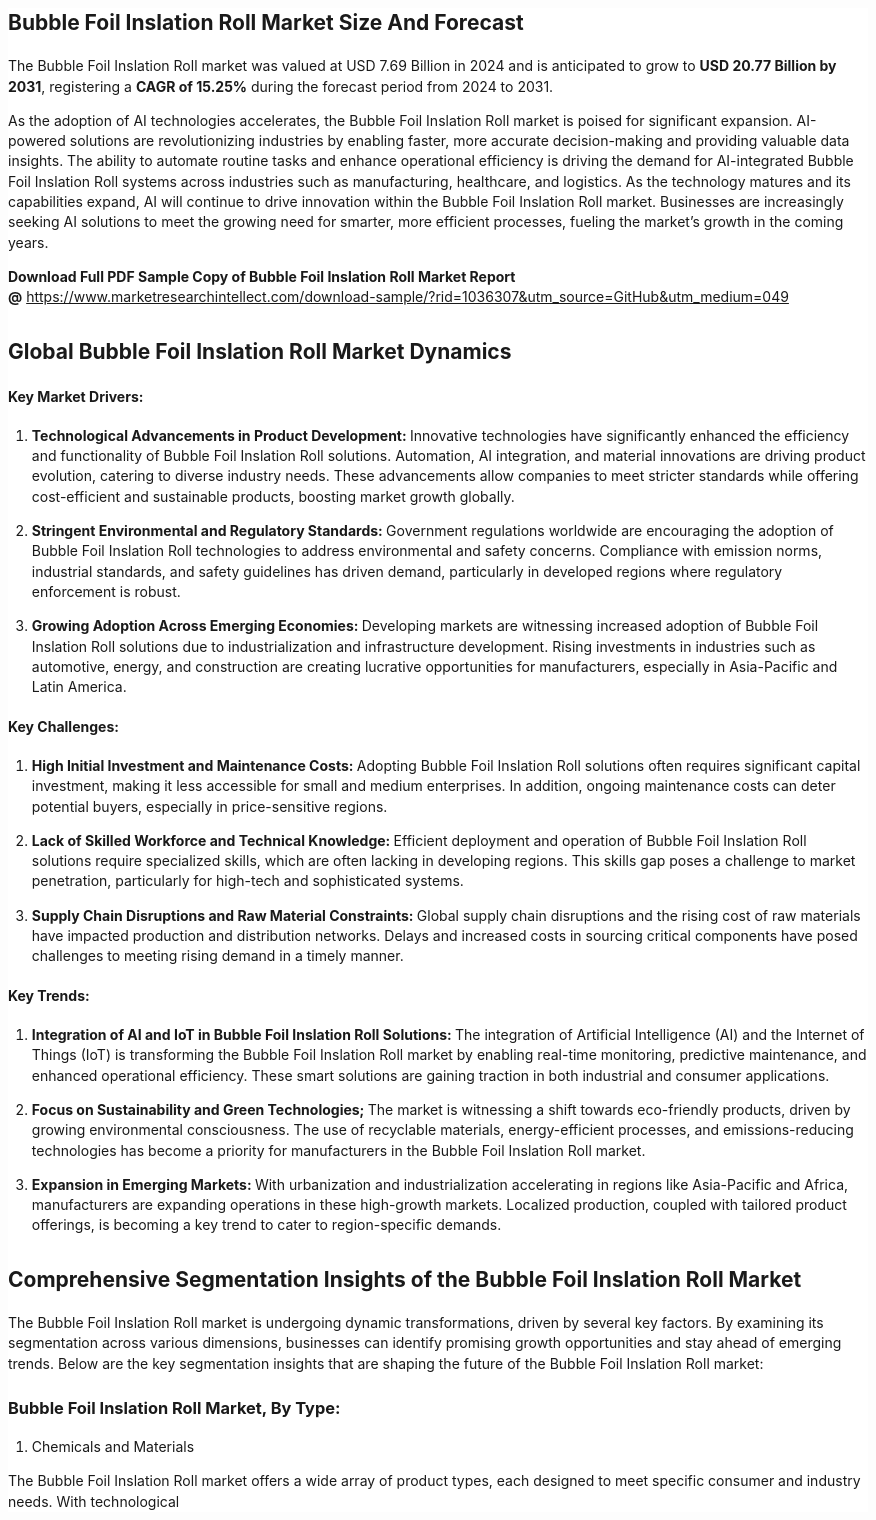 <h2>Bubble Foil Inslation Roll Market Size And Forecast</h2><p>The Bubble Foil Inslation Roll market was valued at USD 7.69 Billion in 2024 and is anticipated to grow to <strong>USD 20.77 Billion by 2031</strong>, registering a <strong>CAGR of 15.25%</strong> during the forecast period from 2024 to 2031.</p><p>As the adoption of AI technologies accelerates, the Bubble Foil Inslation Roll market is poised for significant expansion. AI-powered solutions are revolutionizing industries by enabling faster, more accurate decision-making and providing valuable data insights. The ability to automate routine tasks and enhance operational efficiency is driving the demand for AI-integrated Bubble Foil Inslation Roll systems across industries such as manufacturing, healthcare, and logistics. As the technology matures and its capabilities expand, AI will continue to drive innovation within the Bubble Foil Inslation Roll market. Businesses are increasingly seeking AI solutions to meet the growing need for smarter, more efficient processes, fueling the market’s growth in the coming years.</p><p><strong>Download Full PDF Sample Copy of Bubble Foil Inslation Roll Market Report @</strong>&nbsp;<a href="https://www.marketresearchintellect.com/download-sample/?rid=1036307&amp;utm_source=GitHub&amp;utm_medium=049">https://www.marketresearchintellect.com/download-sample/?rid=1036307&amp;utm_source=GitHub&amp;utm_medium=049</a></p><h2>Global Bubble Foil Inslation Roll Market Dynamics</h2><h4><strong>Key Market Drivers:</strong></h4><ol><li><p><strong>Technological Advancements in Product Development:&nbsp;</strong>Innovative technologies have significantly enhanced the efficiency and functionality of Bubble Foil Inslation Roll solutions. Automation, AI integration, and material innovations are driving product evolution, catering to diverse industry needs. These advancements allow companies to meet stricter standards while offering cost-efficient and sustainable products, boosting market growth globally.</p></li><li><p><strong>Stringent Environmental and Regulatory Standards:&nbsp;</strong>Government regulations worldwide are encouraging the adoption of Bubble Foil Inslation Roll technologies to address environmental and safety concerns. Compliance with emission norms, industrial standards, and safety guidelines has driven demand, particularly in developed regions where regulatory enforcement is robust.</p></li><li><p><strong>Growing Adoption Across Emerging Economies:&nbsp;</strong>Developing markets are witnessing increased adoption of Bubble Foil Inslation Roll solutions due to industrialization and infrastructure development. Rising investments in industries such as automotive, energy, and construction are creating lucrative opportunities for manufacturers, especially in Asia-Pacific and Latin America.</p></li></ol><h4><strong>Key Challenges:</strong></h4><ol><li><p><strong>High Initial Investment and Maintenance Costs:&nbsp;</strong>Adopting Bubble Foil Inslation Roll solutions often requires significant capital investment, making it less accessible for small and medium enterprises. In addition, ongoing maintenance costs can deter potential buyers, especially in price-sensitive regions.</p></li><li><p><strong>Lack of Skilled Workforce and Technical Knowledge:&nbsp;</strong>Efficient deployment and operation of Bubble Foil Inslation Roll solutions require specialized skills, which are often lacking in developing regions. This skills gap poses a challenge to market penetration, particularly for high-tech and sophisticated systems.</p></li><li><p><strong>Supply Chain Disruptions and Raw Material Constraints:&nbsp;</strong>Global supply chain disruptions and the rising cost of raw materials have impacted production and distribution networks. Delays and increased costs in sourcing critical components have posed challenges to meeting rising demand in a timely manner.</p></li></ol><h4><strong>Key Trends:</strong></h4><ol><li><p><strong>Integration of AI and IoT in Bubble Foil Inslation Roll Solutions:&nbsp;</strong>The integration of Artificial Intelligence (AI) and the Internet of Things (IoT) is transforming the Bubble Foil Inslation Roll market by enabling real-time monitoring, predictive maintenance, and enhanced operational efficiency. These smart solutions are gaining traction in both industrial and consumer applications.</p></li><li><p><strong>Focus on Sustainability and Green Technologies;&nbsp;</strong>The market is witnessing a shift towards eco-friendly products, driven by growing environmental consciousness. The use of recyclable materials, energy-efficient processes, and emissions-reducing technologies has become a priority for manufacturers in the Bubble Foil Inslation Roll market.</p></li><li><p><strong>Expansion in Emerging Markets:&nbsp;</strong>With urbanization and industrialization accelerating in regions like Asia-Pacific and Africa, manufacturers are expanding operations in these high-growth markets. Localized production, coupled with tailored product offerings, is becoming a key trend to cater to region-specific demands.</p></li></ol><div class="article-main__content" data-test-id="publishing-text-block"><h2>Comprehensive Segmentation Insights of the Bubble Foil Inslation Roll Market</h2><p>The Bubble Foil Inslation Roll market is undergoing dynamic transformations, driven by several key factors. By examining its segmentation across various dimensions, businesses can identify promising growth opportunities and stay ahead of emerging trends. Below are the key segmentation insights that are shaping the future of the Bubble Foil Inslation Roll market:</p><h3><strong>Bubble Foil Inslation Roll Market, By Type:<br /></strong></h3><ol><li>Chemicals and Materials</li></ol><p>The Bubble Foil Inslation Roll market offers a wide array of product types, each designed to meet specific consumer and industry needs. With technological
